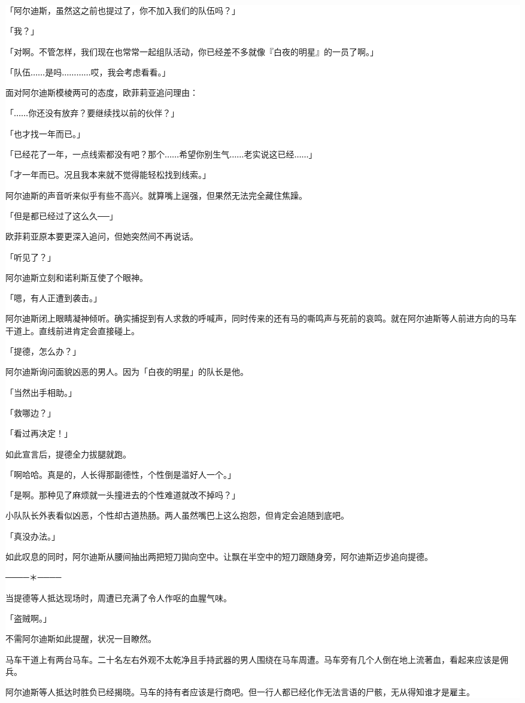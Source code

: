 「阿尔迪斯，虽然这之前也提过了，你不加入我们的队伍吗？」

「我？」

「对啊。不管怎样，我们现在也常常一起组队活动，你已经差不多就像『白夜的明星』的一员了啊。」

「队伍……是吗…………哎，我会考虑看看。」

面对阿尔迪斯模棱两可的态度，欧菲莉亚追问理由：

「……你还没有放弃？要继续找以前的伙伴？」

「也才找一年而已。」

「已经花了一年，一点线索都没有吧？那个……希望你别生气……老实说这已经……」

「才一年而已。况且我本来就不觉得能轻松找到线索。」

阿尔迪斯的声音听来似乎有些不高兴。就算嘴上逞强，但果然无法完全藏住焦躁。

「但是都已经过了这么久──」

欧菲莉亚原本要更深入追问，但她突然间不再说话。

「听见了？」

阿尔迪斯立刻和诺利斯互使了个眼神。

「嗯，有人正遭到袭击。」

阿尔迪斯闭上眼睛凝神倾听。确实捕捉到有人求救的呼喊声，同时传来的还有马的嘶鸣声与死前的哀鸣。就在阿尔迪斯等人前进方向的马车干道上。直线前进肯定会直接碰上。

「提德，怎么办？」

阿尔迪斯询问面貌凶恶的男人。因为「白夜的明星」的队长是他。

「当然出手相助。」

「救哪边？」

「看过再决定！」

如此宣言后，提德全力拔腿就跑。

「啊哈哈。真是的，人长得那副德性，个性倒是滥好人一个。」

「是啊。那种见了麻烦就一头撞进去的个性难道就改不掉吗？」

小队队长外表看似凶恶，个性却古道热肠。两人虽然嘴巴上这么抱怨，但肯定会追随到底吧。

「真没办法。」

如此叹息的同时，阿尔迪斯从腰间抽出两把短刀拋向空中。让飘在半空中的短刀跟随身旁，阿尔迪斯迈步追向提德。

────＊────

当提德等人抵达现场时，周遭已充满了令人作呕的血腥气味。

「盗贼啊。」

不需阿尔迪斯如此提醒，状况一目瞭然。

马车干道上有两台马车。二十名左右外观不太乾净且手持武器的男人围绕在马车周遭。马车旁有几个人倒在地上流著血，看起来应该是佣兵。

阿尔迪斯等人抵达时胜负已经揭晓。马车的持有者应该是行商吧。但一行人都已经化作无法言语的尸骸，无从得知谁才是雇主。
